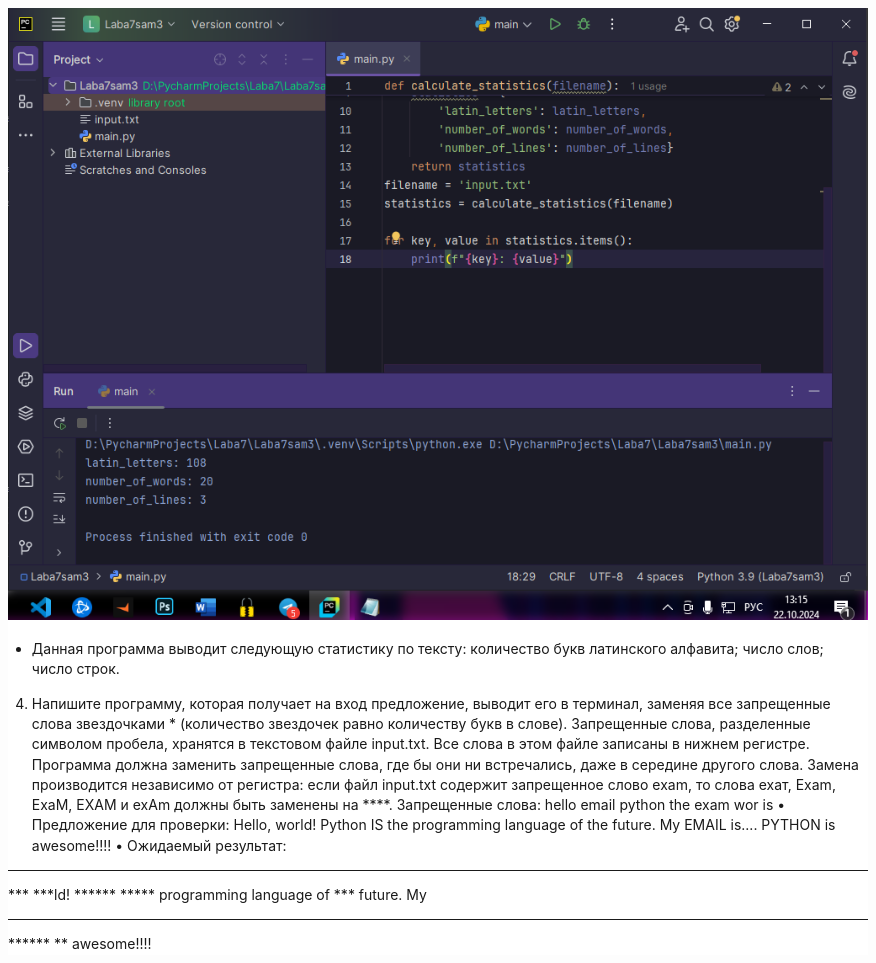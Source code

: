 ```python
```

![Меню](https://github.com/Kamui76/Prorammnaya_Ingeneria/blob/%D0%A2%D0%B5%D0%BC%D0%B0_7/%D0%A1%D0%BA%D1%80%D0%B8%D0%BD%D1%8B%207%20%D0%BB%D0%B0%D0%B1%D0%B0%20%D0%9F%D0%98/%D0%A1%D0%B0%D0%BC%D0%97%D0%B0%D0%B4%D0%B0%D0%BD%D0%B8%D0%B53.png)
- Данная программа выводит следующую статистику по тексту: количество букв латинского алфавита; число слов; число строк.


4) Напишите программу, которая получает на вход предложение, выводит его в терминал, заменяя все запрещенные слова звездочками * (количество звездочек равно количеству букв в слове). Запрещенные слова, разделенные символом пробела, хранятся в текстовом файле input.txt. Все слова в этом файле записаны в нижнем регистре. Программа должна заменить запрещенные слова, где бы они ни встречались, даже в середине другого слова. Замена производится независимо от регистра: если
файл input.txt содержит запрещенное слово ехаm, то слова ехат, Exam, ЕхаM, EXAM и exAm должны быть заменены на ****.
Запрещенные слова:
hello email python the exam wor is
• Предложение для проверки:
Hello, world! Python IS the programming language of the future. My EMAIL is....
PYTHON is awesome!!!!
• Ожидаемый результат:
*****
*** ***ld! ****** ***** programming language of *** future. My
*******
****** ** awesome!!!!
